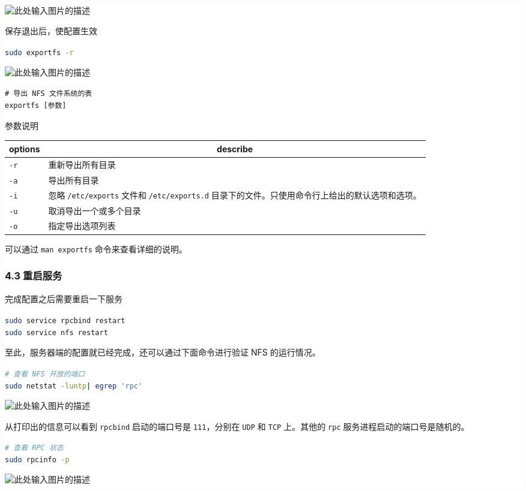 ![此处输入图片的描述](https://doc.shiyanlou.com/document-uid276733labid3904timestamp1513681021092.png/wm)

保存退出后，使配置生效

```bash
sudo exportfs -r
```

![此处输入图片的描述](https://doc.shiyanlou.com/document-uid276733labid3904timestamp1513681041540.png/wm)

```shell
# 导出 NFS 文件系统的表
exportfs [参数]
```

参数说明

| options | describe                                                     |
| ------- | ------------------------------------------------------------ |
| `-r`    | 重新导出所有目录                                             |
| `-a`    | 导出所有目录                                                 |
| `-i`    | 忽略 `/etc/exports` 文件和 `/etc/exports.d` 目录下的文件。只使用命令行上给出的默认选项和选项。 |
| `-u`    | 取消导出一个或多个目录                                       |
| `-o`    | 指定导出选项列表                                             |

可以通过 `man exportfs` 命令来查看详细的说明。

### 4.3 重启服务

完成配置之后需要重启一下服务

```bash
sudo service rpcbind restart
sudo service nfs restart
```

至此，服务器端的配置就已经完成，还可以通过下面命令进行验证 NFS 的运行情况。

```bash
# 查看 NFS 开放的端口
sudo netstat -luntp| egrep 'rpc'
```

![此处输入图片的描述](https://doc.shiyanlou.com/document-uid276733labid3904timestamp1513681090372.png/wm)

从打印出的信息可以看到 `rpcbind` 启动的端口号是 `111`，分别在 `UDP` 和 `TCP` 上。其他的 `rpc` 服务进程启动的端口号是随机的。

```bash
# 查看 RPC 状态
sudo rpcinfo -p
```

![此处输入图片的描述](https://doc.shiyanlou.com/document-uid276733labid3904timestamp1513681110762.png/wm)
